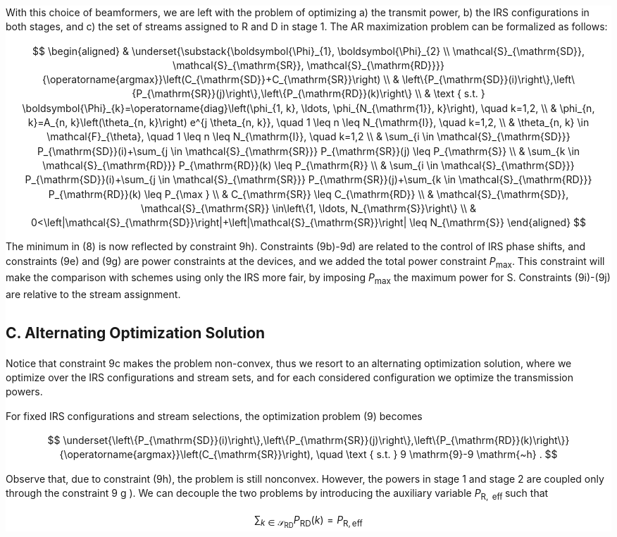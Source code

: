 With this choice of beamformers, we are left with the problem of optimizing a) the transmit power, b) the IRS configurations in both stages, and c) the set of streams assigned to $\mathrm{R}$ and $\mathrm{D}$ in stage 1. The AR maximization problem can be formalized as follows:

$$
\begin{aligned}
& \underset{\substack{\boldsymbol{\Phi}_{1}, \boldsymbol{\Phi}_{2} \\
\mathcal{S}_{\mathrm{SD}}, \mathcal{S}_{\mathrm{SR}}, \mathcal{S}_{\mathrm{RD}}}}{\operatorname{argmax}}\left(C_{\mathrm{SD}}+C_{\mathrm{SR}}\right) \\
& \left\{P_{\mathrm{SD}}(i)\right\},\left\{P_{\mathrm{SR}}(j)\right\},\left\{P_{\mathrm{RD}}(k)\right\} \\
& \text { s.t. } \boldsymbol{\Phi}_{k}=\operatorname{diag}\left(\phi_{1, k}, \ldots, \phi_{N_{\mathrm{1}}, k}\right), \quad k=1,2, \\
& \phi_{n, k}=A_{n, k}\left(\theta_{n, k}\right) e^{j \theta_{n, k}}, \quad 1 \leq n \leq N_{\mathrm{I}}, \quad k=1,2, \\
& \theta_{n, k} \in \mathcal{F}_{\theta}, \quad 1 \leq n \leq N_{\mathrm{I}}, \quad k=1,2 \\
& \sum_{i \in \mathcal{S}_{\mathrm{SD}}} P_{\mathrm{SD}}(i)+\sum_{j \in \mathcal{S}_{\mathrm{SR}}} P_{\mathrm{SR}}(j) \leq P_{\mathrm{S}} \\
& \sum_{k \in \mathcal{S}_{\mathrm{RD}}} P_{\mathrm{RD}}(k) \leq P_{\mathrm{R}} \\
& \sum_{i \in \mathcal{S}_{\mathrm{SD}}} P_{\mathrm{SD}}(i)+\sum_{j \in \mathcal{S}_{\mathrm{SR}}} P_{\mathrm{SR}}(j)+\sum_{k \in \mathcal{S}_{\mathrm{RD}}} P_{\mathrm{RD}}(k) \leq P_{\max } \\
& C_{\mathrm{SR}} \leq C_{\mathrm{RD}} \\
& \mathcal{S}_{\mathrm{SD}}, \mathcal{S}_{\mathrm{SR}} \in\left\{1, \ldots, N_{\mathrm{S}}\right\} \\
& 0<\left|\mathcal{S}_{\mathrm{SD}}\right|+\left|\mathcal{S}_{\mathrm{SR}}\right| \leq N_{\mathrm{S}}
\end{aligned}
$$

The minimum in (8) is now reflected by constraint 9h). Constraints (9b)-9d) are related to the control of IRS phase shifts, and constraints (9e) and (9g) are power constraints at the devices, and we added the total power constraint $P_{\max }$. This constraint will make the comparison with schemes using only the IRS more fair, by imposing $P_{\max }$ the maximum power for S. Constraints (9i)-(9j) are relative to the stream assignment.

## C. Alternating Optimization Solution

Notice that constraint $9 \mathrm{c}$ makes the problem non-convex, thus we resort to an alternating optimization solution, where we optimize over the IRS configurations and stream sets, and for each considered configuration we optimize the transmission powers.

For fixed IRS configurations and stream selections, the optimization problem (9) becomes

$$
\underset{\left\{P_{\mathrm{SD}}(i)\right\},\left\{P_{\mathrm{SR}}(j)\right\},\left\{P_{\mathrm{RD}}(k)\right\}}{\operatorname{argmax}}\left(C_{\mathrm{SR}}\right), \quad \text { s.t. } 9 \mathrm{9}-9 \mathrm{~h} .
$$

Observe that, due to constraint (9h), the problem is still nonconvex. However, the powers in stage 1 and stage 2 are coupled only through the constraint $9 \mathrm{~g}$ ). We can decouple the two problems by introducing the auxiliary variable $P_{\mathrm{R}, \text { eff }}$ such that

$$
\sum_{k \in \mathcal{S}_{\mathrm{RD}}} P_{\mathrm{RD}}(k)=P_{\mathrm{R}, \mathrm{eff}}
$$

